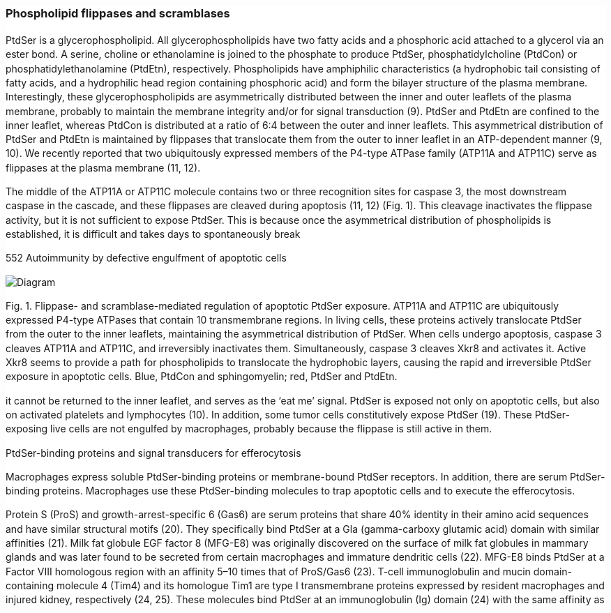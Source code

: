 ### Phospholipid flippases and scramblases

PtdSer is a glycerophospholipid. All glycerophospholipids have two fatty acids and a phosphoric acid attached to a glycerol via an ester bond. A serine, choline or ethanolamine is joined to the phosphate to produce PtdSer, phosphatidylcholine (PtdCon) or phosphatidylethanolamine (PtdEtn), respectively. Phospholipids have amphiphilic characteristics (a hydrophobic tail consisting of fatty acids, and a hydrophilic head region containing phosphoric acid) and form the bilayer structure of the plasma membrane. Interestingly, these glycerophospholipids are asymmetrically distributed between the inner and outer leaflets of the plasma membrane, probably to maintain the membrane integrity and/or for signal transduction (9). PtdSer and PtdEtn are confined to the inner leaflet, whereas PtdCon is distributed at a ratio of 6:4 between the outer and inner leaflets. This asymmetrical distribution of PtdSer and PtdEtn is maintained by flippases that translocate them from the outer to inner leaflet in an ATP-dependent manner (9, 10). We recently reported that two ubiquitously expressed members of the P4-type ATPase family (ATP11A and ATP11C) serve as flippases at the plasma membrane (11, 12).

The middle of the ATP11A or ATP11C molecule contains two or three recognition sites for caspase 3, the most downstream caspase in the cascade, and these flippases are cleaved during apoptosis (11, 12) (Fig. 1). This cleavage inactivates the flippase activity, but it is not sufficient to expose PtdSer. This is because once the asymmetrical distribution of phospholipids is established, it is difficult and takes days to spontaneously break

552 Autoimmunity by defective engulfment of apoptotic cells

![Diagram](attachment:diagram.png)

Fig. 1. Flippase- and scramblase-mediated regulation of apoptotic PtdSer exposure. ATP11A and ATP11C are ubiquitously expressed P4-type ATPases that contain 10 transmembrane regions. In living cells, these proteins actively translocate PtdSer from the outer to the inner leaflets, maintaining the asymmetrical distribution of PtdSer. When cells undergo apoptosis, caspase 3 cleaves ATP11A and ATP11C, and irreversibly inactivates them. Simultaneously, caspase 3 cleaves Xkr8 and activates it. Active Xkr8 seems to provide a path for phospholipids to translocate the hydrophobic layers, causing the rapid and irreversible PtdSer exposure in apoptotic cells. Blue, PtdCon and sphingomyelin; red, PtdSer and PtdEtn.

it cannot be returned to the inner leaflet, and serves as the ‘eat me’ signal. PtdSer is exposed not only on apoptotic cells, but also on activated platelets and lymphocytes (10). In addition, some tumor cells constitutively expose PtdSer (19). These PtdSer-exposing live cells are not engulfed by macrophages, probably because the flippase is still active in them.

PtdSer-binding proteins and signal transducers for efferocytosis

Macrophages express soluble PtdSer-binding proteins or membrane-bound PtdSer receptors. In addition, there are serum PtdSer-binding proteins. Macrophages use these PtdSer-binding molecules to trap apoptotic cells and to execute the efferocytosis.

Protein S (ProS) and growth-arrest-specific 6 (Gas6) are serum proteins that share 40% identity in their amino acid sequences and have similar structural motifs (20). They specifically bind PtdSer at a Gla (gamma-carboxy glutamic acid) domain with similar affinities (21). Milk fat globule EGF factor 8 (MFG-E8) was originally discovered on the surface of milk fat globules in mammary glands and was later found to be secreted from certain macrophages and immature dendritic cells (22). MFG-E8 binds PtdSer at a Factor VIII homologous region with an affinity 5–10 times that of ProS/Gas6 (23). T-cell immunoglobulin and mucin domain-containing molecule 4 (Tim4) and its homologue Tim1 are type I transmembrane proteins expressed by resident macrophages and injured kidney, respectively (24, 25). These molecules bind PtdSer at an immunoglobulin (Ig) domain (24) with the same affinity as
